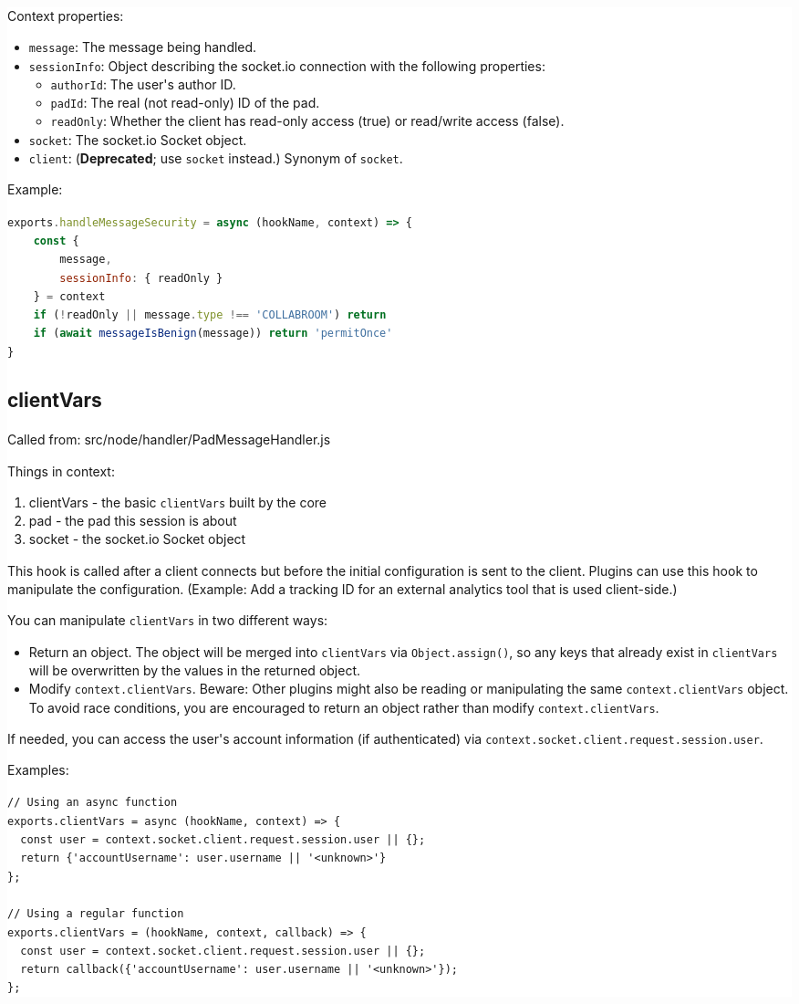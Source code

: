 Context properties:

-   `message`: The message being handled.
-   `sessionInfo`: Object describing the socket.io connection with the following
    properties:
    -   `authorId`: The user's author ID.
    -   `padId`: The real (not read-only) ID of the pad.
    -   `readOnly`: Whether the client has read-only access (true) or read/write
        access (false).
-   `socket`: The socket.io Socket object.
-   `client`: (**Deprecated**; use `socket` instead.) Synonym of `socket`.

Example:

```javascript
exports.handleMessageSecurity = async (hookName, context) => {
	const {
		message,
		sessionInfo: { readOnly }
	} = context
	if (!readOnly || message.type !== 'COLLABROOM') return
	if (await messageIsBenign(message)) return 'permitOnce'
}
```

## clientVars

Called from: src/node/handler/PadMessageHandler.js

Things in context:

1. clientVars - the basic `clientVars` built by the core
2. pad - the pad this session is about
3. socket - the socket.io Socket object

This hook is called after a client connects but before the initial configuration
is sent to the client. Plugins can use this hook to manipulate the
configuration. (Example: Add a tracking ID for an external analytics tool that
is used client-side.)

You can manipulate `clientVars` in two different ways:

-   Return an object. The object will be merged into `clientVars` via
    `Object.assign()`, so any keys that already exist in `clientVars` will be
    overwritten by the values in the returned object.
-   Modify `context.clientVars`. Beware: Other plugins might also be reading or
    manipulating the same `context.clientVars` object. To avoid race conditions,
    you are encouraged to return an object rather than modify
    `context.clientVars`.

If needed, you can access the user's account information (if authenticated) via
`context.socket.client.request.session.user`.

Examples:

```
// Using an async function
exports.clientVars = async (hookName, context) => {
  const user = context.socket.client.request.session.user || {};
  return {'accountUsername': user.username || '<unknown>'}
};

// Using a regular function
exports.clientVars = (hookName, context, callback) => {
  const user = context.socket.client.request.session.user || {};
  return callback({'accountUsername': user.username || '<unknown>'});
};
```
